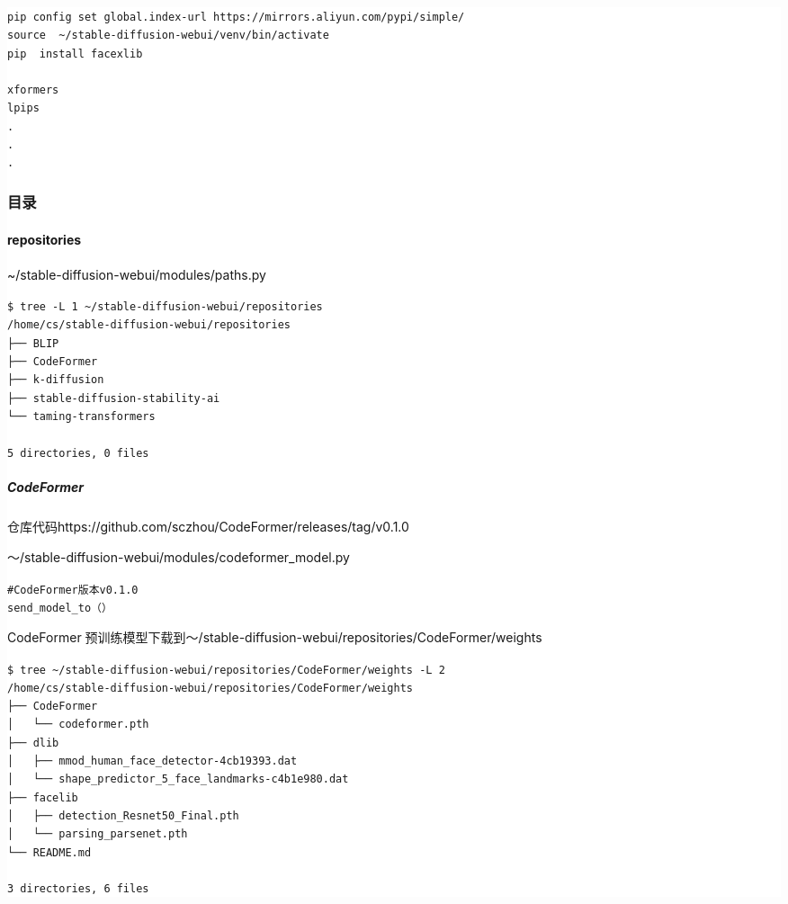 ```
pip config set global.index-url https://mirrors.aliyun.com/pypi/simple/
source  ~/stable-diffusion-webui/venv/bin/activate
pip  install facexlib

xformers
lpips
.
.
.
```



### 目录

#### repositories

~/stable-diffusion-webui/modules/paths.py

```
$ tree -L 1 ~/stable-diffusion-webui/repositories
/home/cs/stable-diffusion-webui/repositories
├── BLIP
├── CodeFormer
├── k-diffusion
├── stable-diffusion-stability-ai
└── taming-transformers

5 directories, 0 files

```



##### CodeFormer

仓库代码https://github.com/sczhou/CodeFormer/releases/tag/v0.1.0

～/stable-diffusion-webui/modules/codeformer_model.py

```
#CodeFormer版本v0.1.0
send_model_to（）
```

CodeFormer 预训练模型下载到～/stable-diffusion-webui/repositories/CodeFormer/weights

```
$ tree ~/stable-diffusion-webui/repositories/CodeFormer/weights -L 2
/home/cs/stable-diffusion-webui/repositories/CodeFormer/weights
├── CodeFormer
│   └── codeformer.pth
├── dlib
│   ├── mmod_human_face_detector-4cb19393.dat
│   └── shape_predictor_5_face_landmarks-c4b1e980.dat
├── facelib
│   ├── detection_Resnet50_Final.pth
│   └── parsing_parsenet.pth
└── README.md

3 directories, 6 files

```
